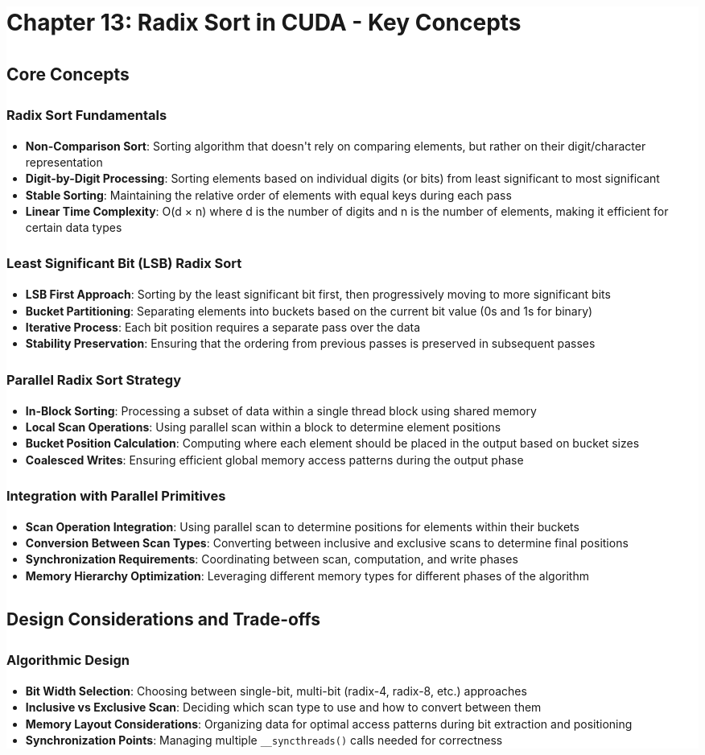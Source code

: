 # Chapter 13: Radix Sort in CUDA - Key Concepts

## Core Concepts

### Radix Sort Fundamentals
- **Non-Comparison Sort**: Sorting algorithm that doesn't rely on comparing elements, but rather on their digit/character representation
- **Digit-by-Digit Processing**: Sorting elements based on individual digits (or bits) from least significant to most significant
- **Stable Sorting**: Maintaining the relative order of elements with equal keys during each pass
- **Linear Time Complexity**: O(d × n) where d is the number of digits and n is the number of elements, making it efficient for certain data types

### Least Significant Bit (LSB) Radix Sort
- **LSB First Approach**: Sorting by the least significant bit first, then progressively moving to more significant bits
- **Bucket Partitioning**: Separating elements into buckets based on the current bit value (0s and 1s for binary)
- **Iterative Process**: Each bit position requires a separate pass over the data
- **Stability Preservation**: Ensuring that the ordering from previous passes is preserved in subsequent passes

### Parallel Radix Sort Strategy
- **In-Block Sorting**: Processing a subset of data within a single thread block using shared memory
- **Local Scan Operations**: Using parallel scan within a block to determine element positions
- **Bucket Position Calculation**: Computing where each element should be placed in the output based on bucket sizes
- **Coalesced Writes**: Ensuring efficient global memory access patterns during the output phase

### Integration with Parallel Primitives
- **Scan Operation Integration**: Using parallel scan to determine positions for elements within their buckets
- **Conversion Between Scan Types**: Converting between inclusive and exclusive scans to determine final positions
- **Synchronization Requirements**: Coordinating between scan, computation, and write phases
- **Memory Hierarchy Optimization**: Leveraging different memory types for different phases of the algorithm

## Design Considerations and Trade-offs

### Algorithmic Design
- **Bit Width Selection**: Choosing between single-bit, multi-bit (radix-4, radix-8, etc.) approaches
- **Inclusive vs Exclusive Scan**: Deciding which scan type to use and how to convert between them
- **Memory Layout Considerations**: Organizing data for optimal access patterns during bit extraction and positioning
- **Synchronization Points**: Managing multiple `__syncthreads()` calls needed for correctness
